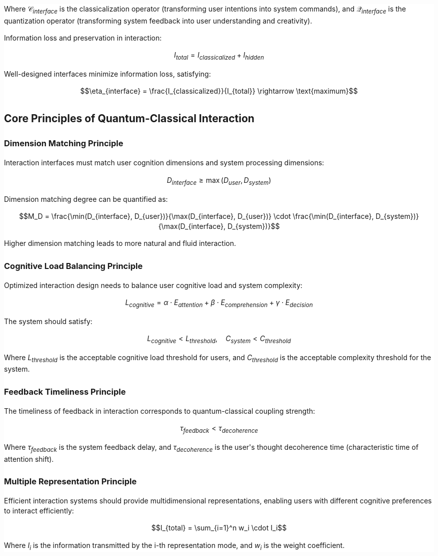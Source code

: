 Where $\mathcal{C}_{interface}$ is the classicalization operator (transforming user intentions into system commands), and $\mathcal{Q}_{interface}$ is the quantization operator (transforming system feedback into user understanding and creativity).

Information loss and preservation in interaction:

$$I_{total} = I_{classicalized} + I_{hidden}$$

Well-designed interfaces minimize information loss, satisfying:

$$\eta_{interface} = \frac{I_{classicalized}}{I_{total}} \rightarrow \text{maximum}$$

## Core Principles of Quantum-Classical Interaction

### Dimension Matching Principle

Interaction interfaces must match user cognition dimensions and system processing dimensions:

$$D_{interface} \geq \max(D_{user}, D_{system})$$

Dimension matching degree can be quantified as:

$$M_D = \frac{\min(D_{interface}, D_{user})}{\max(D_{interface}, D_{user})} \cdot \frac{\min(D_{interface}, D_{system})}{\max(D_{interface}, D_{system})}$$

Higher dimension matching leads to more natural and fluid interaction.

### Cognitive Load Balancing Principle

Optimized interaction design needs to balance user cognitive load and system complexity:

$$L_{cognitive} = \alpha \cdot E_{attention} + \beta \cdot E_{comprehension} + \gamma \cdot E_{decision}$$

The system should satisfy:

$$L_{cognitive} < L_{threshold}, \quad C_{system} < C_{threshold}$$

Where $L_{threshold}$ is the acceptable cognitive load threshold for users, and $C_{threshold}$ is the acceptable complexity threshold for the system.

### Feedback Timeliness Principle

The timeliness of feedback in interaction corresponds to quantum-classical coupling strength:

$$\tau_{feedback} < \tau_{decoherence}$$

Where $\tau_{feedback}$ is the system feedback delay, and $\tau_{decoherence}$ is the user's thought decoherence time (characteristic time of attention shift).

### Multiple Representation Principle

Efficient interaction systems should provide multidimensional representations, enabling users with different cognitive preferences to interact efficiently:

$$I_{total} = \sum_{i=1}^n w_i \cdot I_i$$

Where $I_i$ is the information transmitted by the i-th representation mode, and $w_i$ is the weight coefficient.
